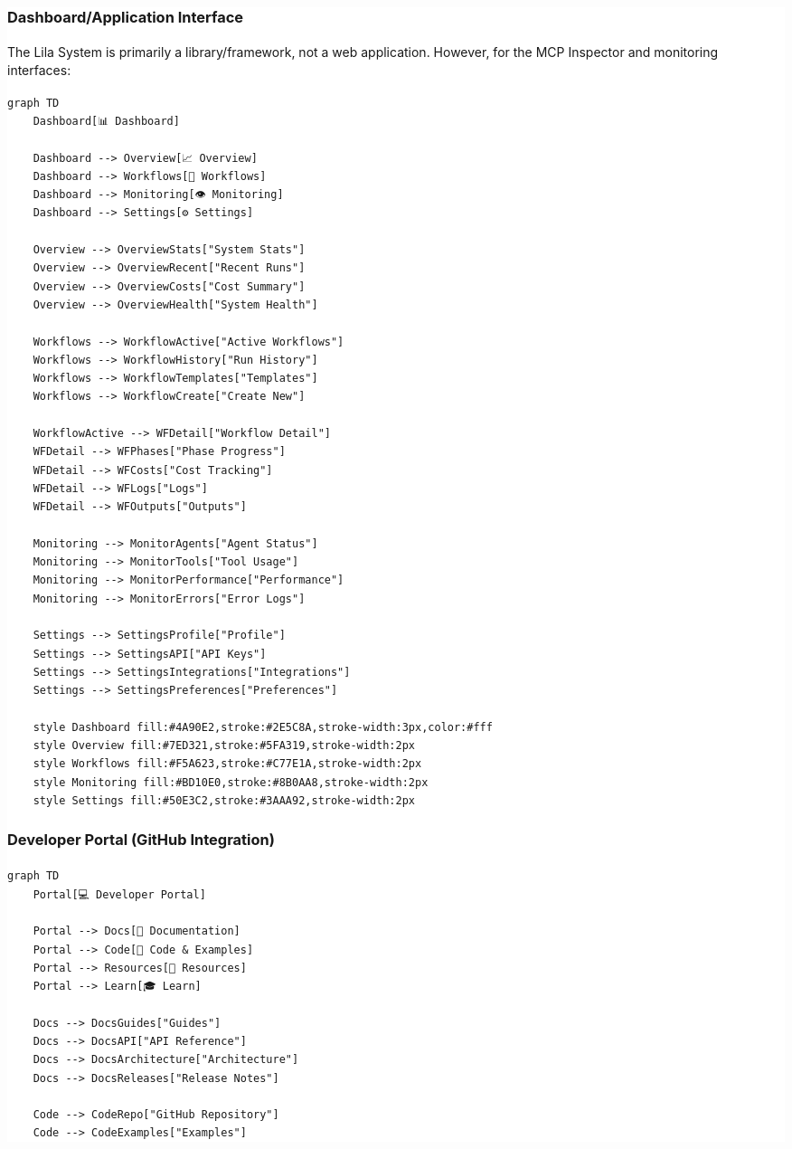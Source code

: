 ### Dashboard/Application Interface

The Lila System is primarily a library/framework, not a web application. However, for the MCP Inspector and monitoring interfaces:

```mermaid
graph TD
    Dashboard[📊 Dashboard]

    Dashboard --> Overview[📈 Overview]
    Dashboard --> Workflows[🔄 Workflows]
    Dashboard --> Monitoring[👁️ Monitoring]
    Dashboard --> Settings[⚙️ Settings]

    Overview --> OverviewStats["System Stats"]
    Overview --> OverviewRecent["Recent Runs"]
    Overview --> OverviewCosts["Cost Summary"]
    Overview --> OverviewHealth["System Health"]

    Workflows --> WorkflowActive["Active Workflows"]
    Workflows --> WorkflowHistory["Run History"]
    Workflows --> WorkflowTemplates["Templates"]
    Workflows --> WorkflowCreate["Create New"]

    WorkflowActive --> WFDetail["Workflow Detail"]
    WFDetail --> WFPhases["Phase Progress"]
    WFDetail --> WFCosts["Cost Tracking"]
    WFDetail --> WFLogs["Logs"]
    WFDetail --> WFOutputs["Outputs"]

    Monitoring --> MonitorAgents["Agent Status"]
    Monitoring --> MonitorTools["Tool Usage"]
    Monitoring --> MonitorPerformance["Performance"]
    Monitoring --> MonitorErrors["Error Logs"]

    Settings --> SettingsProfile["Profile"]
    Settings --> SettingsAPI["API Keys"]
    Settings --> SettingsIntegrations["Integrations"]
    Settings --> SettingsPreferences["Preferences"]

    style Dashboard fill:#4A90E2,stroke:#2E5C8A,stroke-width:3px,color:#fff
    style Overview fill:#7ED321,stroke:#5FA319,stroke-width:2px
    style Workflows fill:#F5A623,stroke:#C77E1A,stroke-width:2px
    style Monitoring fill:#BD10E0,stroke:#8B0AA8,stroke-width:2px
    style Settings fill:#50E3C2,stroke:#3AAA92,stroke-width:2px
```

### Developer Portal (GitHub Integration)

```mermaid
graph TD
    Portal[💻 Developer Portal]

    Portal --> Docs[📖 Documentation]
    Portal --> Code[💾 Code & Examples]
    Portal --> Resources[🎁 Resources]
    Portal --> Learn[🎓 Learn]

    Docs --> DocsGuides["Guides"]
    Docs --> DocsAPI["API Reference"]
    Docs --> DocsArchitecture["Architecture"]
    Docs --> DocsReleases["Release Notes"]

    Code --> CodeRepo["GitHub Repository"]
    Code --> CodeExamples["Examples"]
```